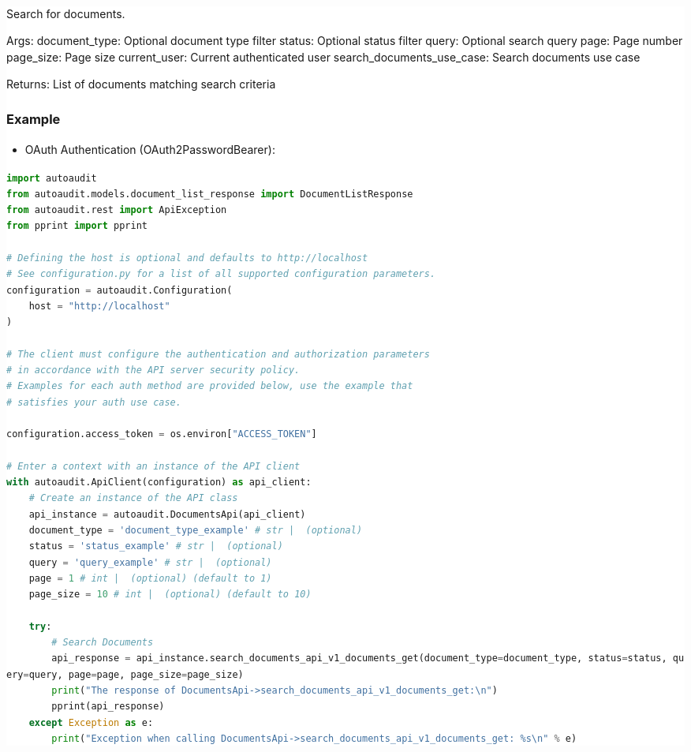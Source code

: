 Search for documents.

Args:
    document_type: Optional document type filter
    status: Optional status filter
    query: Optional search query
    page: Page number
    page_size: Page size
    current_user: Current authenticated user
    search_documents_use_case: Search documents use case

Returns:
    List of documents matching search criteria

### Example

* OAuth Authentication (OAuth2PasswordBearer):

```python
import autoaudit
from autoaudit.models.document_list_response import DocumentListResponse
from autoaudit.rest import ApiException
from pprint import pprint

# Defining the host is optional and defaults to http://localhost
# See configuration.py for a list of all supported configuration parameters.
configuration = autoaudit.Configuration(
    host = "http://localhost"
)

# The client must configure the authentication and authorization parameters
# in accordance with the API server security policy.
# Examples for each auth method are provided below, use the example that
# satisfies your auth use case.

configuration.access_token = os.environ["ACCESS_TOKEN"]

# Enter a context with an instance of the API client
with autoaudit.ApiClient(configuration) as api_client:
    # Create an instance of the API class
    api_instance = autoaudit.DocumentsApi(api_client)
    document_type = 'document_type_example' # str |  (optional)
    status = 'status_example' # str |  (optional)
    query = 'query_example' # str |  (optional)
    page = 1 # int |  (optional) (default to 1)
    page_size = 10 # int |  (optional) (default to 10)

    try:
        # Search Documents
        api_response = api_instance.search_documents_api_v1_documents_get(document_type=document_type, status=status, query=query, page=page, page_size=page_size)
        print("The response of DocumentsApi->search_documents_api_v1_documents_get:\n")
        pprint(api_response)
    except Exception as e:
        print("Exception when calling DocumentsApi->search_documents_api_v1_documents_get: %s\n" % e)
```
